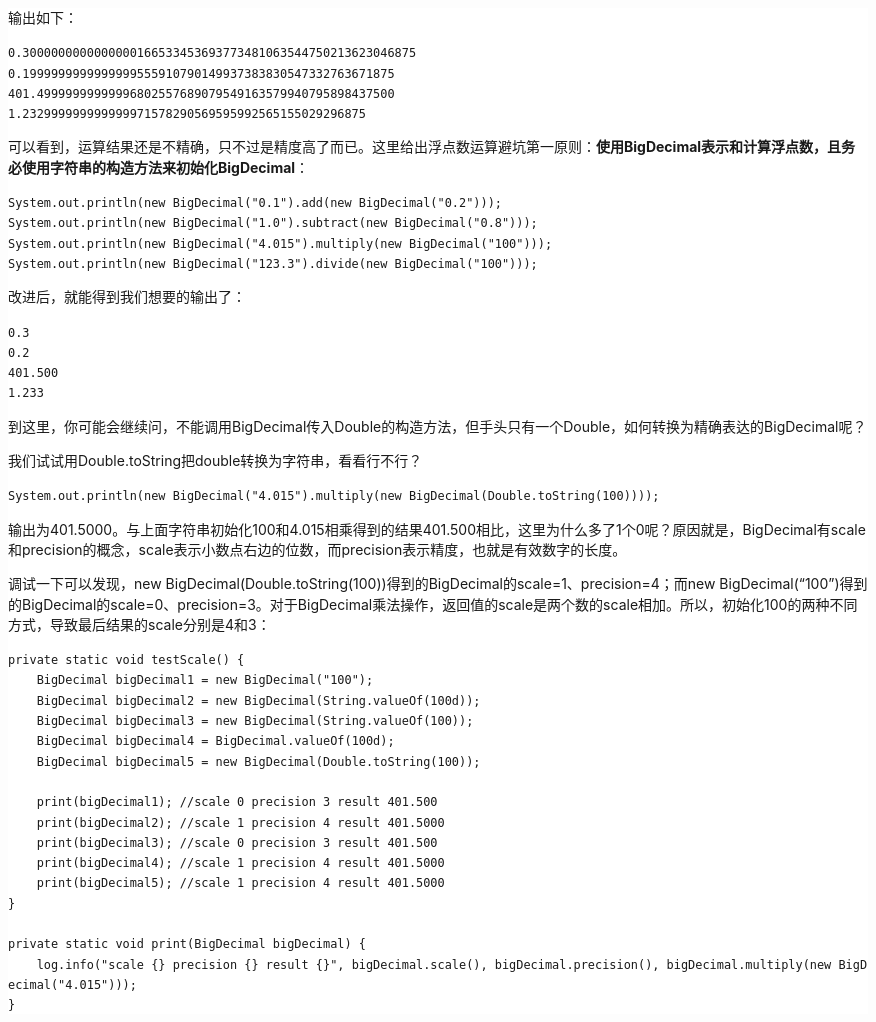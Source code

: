 输出如下：

```
0.3000000000000000166533453693773481063544750213623046875
0.1999999999999999555910790149937383830547332763671875
401.49999999999996802557689079549163579940795898437500
1.232999999999999971578290569595992565155029296875
```

可以看到，运算结果还是不精确，只不过是精度高了而已。这里给出浮点数运算避坑第一原则：**使用BigDecimal表示和计算浮点数，且务必使用字符串的构造方法来初始化BigDecimal**：

```
System.out.println(new BigDecimal("0.1").add(new BigDecimal("0.2")));
System.out.println(new BigDecimal("1.0").subtract(new BigDecimal("0.8")));
System.out.println(new BigDecimal("4.015").multiply(new BigDecimal("100")));
System.out.println(new BigDecimal("123.3").divide(new BigDecimal("100")));
```

改进后，就能得到我们想要的输出了：

```
0.3
0.2
401.500
1.233
```

到这里，你可能会继续问，不能调用BigDecimal传入Double的构造方法，但手头只有一个Double，如何转换为精确表达的BigDecimal呢？

我们试试用Double.toString把double转换为字符串，看看行不行？

```
System.out.println(new BigDecimal("4.015").multiply(new BigDecimal(Double.toString(100))));
```

输出为401.5000。与上面字符串初始化100和4.015相乘得到的结果401.500相比，这里为什么多了1个0呢？原因就是，BigDecimal有scale和precision的概念，scale表示小数点右边的位数，而precision表示精度，也就是有效数字的长度。

调试一下可以发现，new BigDecimal(Double.toString(100))得到的BigDecimal的scale=1、precision=4；而new BigDecimal(“100”)得到的BigDecimal的scale=0、precision=3。对于BigDecimal乘法操作，返回值的scale是两个数的scale相加。所以，初始化100的两种不同方式，导致最后结果的scale分别是4和3：

```
private static void testScale() {
    BigDecimal bigDecimal1 = new BigDecimal("100");
    BigDecimal bigDecimal2 = new BigDecimal(String.valueOf(100d));
    BigDecimal bigDecimal3 = new BigDecimal(String.valueOf(100));
    BigDecimal bigDecimal4 = BigDecimal.valueOf(100d);
    BigDecimal bigDecimal5 = new BigDecimal(Double.toString(100));

    print(bigDecimal1); //scale 0 precision 3 result 401.500
    print(bigDecimal2); //scale 1 precision 4 result 401.5000
    print(bigDecimal3); //scale 0 precision 3 result 401.500
    print(bigDecimal4); //scale 1 precision 4 result 401.5000
    print(bigDecimal5); //scale 1 precision 4 result 401.5000
}

private static void print(BigDecimal bigDecimal) {
    log.info("scale {} precision {} result {}", bigDecimal.scale(), bigDecimal.precision(), bigDecimal.multiply(new BigDecimal("4.015")));
}
```
